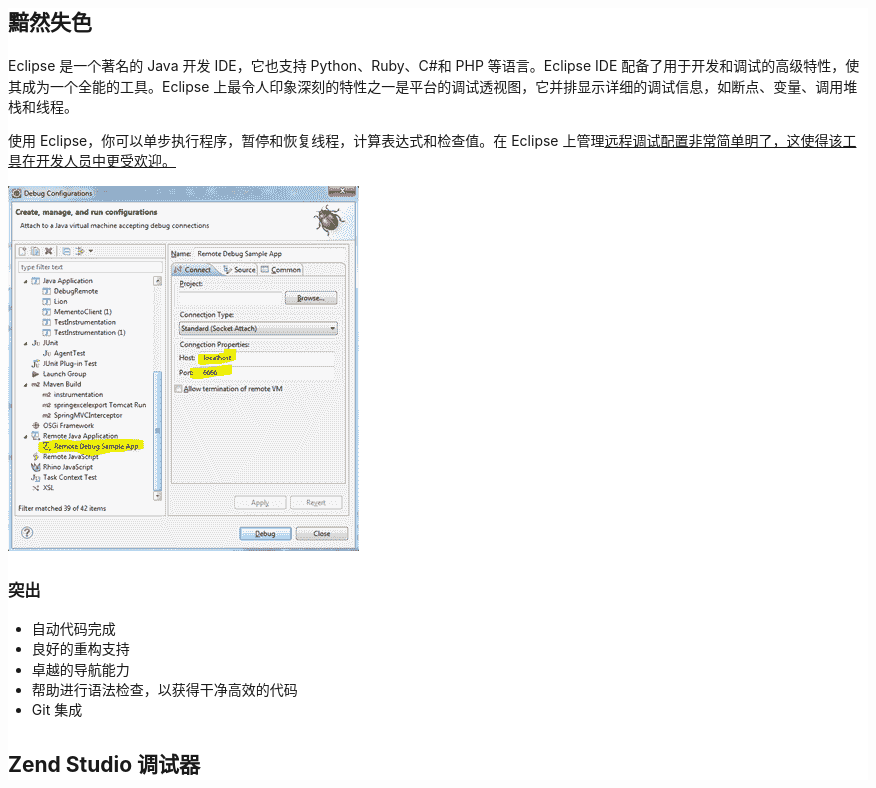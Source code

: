## 黯然失色

Eclipse 是一个著名的 Java 开发 IDE，它也支持 Python、Ruby、C#和 PHP 等语言。Eclipse IDE 配备了用于开发和调试的高级特性，使其成为一个全能的工具。Eclipse 上最令人印象深刻的特性之一是平台的调试透视图，它并排显示详细的调试信息，如断点、变量、调用堆栈和线程。

使用 Eclipse，你可以单步执行程序，暂停和恢复线程，计算表达式和检查值。在 Eclipse 上管理[远程调试配置非常简单明了，这使得该工具在开发人员中更受欢迎。](https://www.eclipse.org/jetty/documentation/current/debugging-with-eclipse.html)

![CMTsLiXY](img/6d811e007fb3fd79570a2f28364973a9.png)

### 突出

*   自动代码完成
*   良好的重构支持
*   卓越的导航能力
*   帮助进行语法检查，以获得干净高效的代码
*   Git 集成

## Zend Studio 调试器
